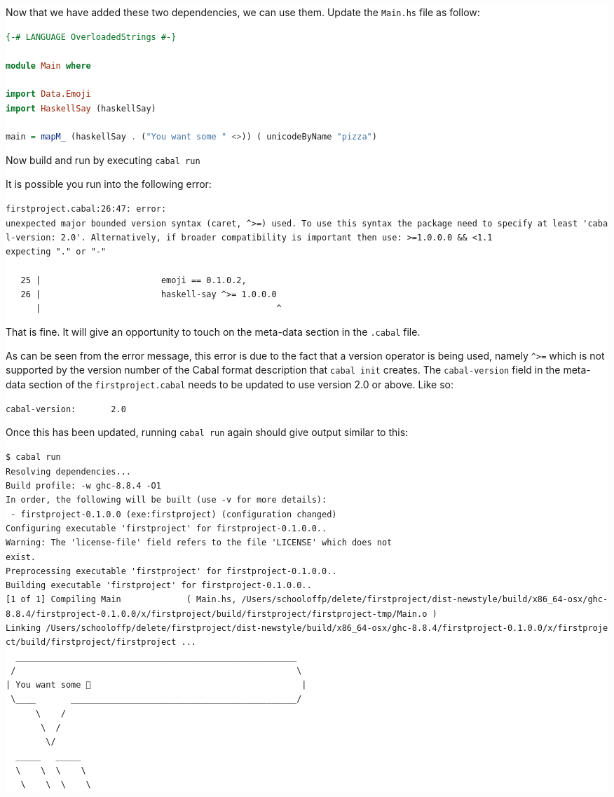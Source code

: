 Now that we have added these two dependencies, we can use them.  Update the `Main.hs` file as follow:

```haskell
{-# LANGUAGE OverloadedStrings #-}

module Main where

import Data.Emoji
import HaskellSay (haskellSay)

main = mapM_ (haskellSay . ("You want some " <>)) ( unicodeByName "pizza")
```
 
Now build and run by executing `cabal run`

It is possible you run into the following error:

```
firstproject.cabal:26:47: error:
unexpected major bounded version syntax (caret, ^>=) used. To use this syntax the package need to specify at least 'cabal-version: 2.0'. Alternatively, if broader compatibility is important then use: >=1.0.0.0 && <1.1
expecting "." or "-"

   25 |                        emoji == 0.1.0.2,
   26 |                        haskell-say ^>= 1.0.0.0
      |                                               ^  

```
That is fine. It will give an opportunity to touch on the meta-data section in the `.cabal` file. 

As can be seen from the error message, this error is due to the fact that a version operator is being used, namely `^>=` which is not supported by the version number of the Cabal format description that `cabal init` creates. The `cabal-version` field in the meta-data section of the `firstproject.cabal` needs to be updated to use version 2.0 or above. Like so:

```
cabal-version:       2.0
``` 

Once this has been updated, running `cabal run` again should give output similar to this:

```
$ cabal run
Resolving dependencies...
Build profile: -w ghc-8.8.4 -O1
In order, the following will be built (use -v for more details):
 - firstproject-0.1.0.0 (exe:firstproject) (configuration changed)
Configuring executable 'firstproject' for firstproject-0.1.0.0..
Warning: The 'license-file' field refers to the file 'LICENSE' which does not
exist.
Preprocessing executable 'firstproject' for firstproject-0.1.0.0..
Building executable 'firstproject' for firstproject-0.1.0.0..
[1 of 1] Compiling Main             ( Main.hs, /Users/schooloffp/delete/firstproject/dist-newstyle/build/x86_64-osx/ghc-8.8.4/firstproject-0.1.0.0/x/firstproject/build/firstproject/firstproject-tmp/Main.o )
Linking /Users/schooloffp/delete/firstproject/dist-newstyle/build/x86_64-osx/ghc-8.8.4/firstproject-0.1.0.0/x/firstproject/build/firstproject/firstproject ...
  ________________________________________________________
 /                                                        \
| You want some 🍕                                          |
 \____       _____________________________________________/
      \    /
       \  /
        \/
  _____   _____
  \    \  \    \
   \    \  \    \
```